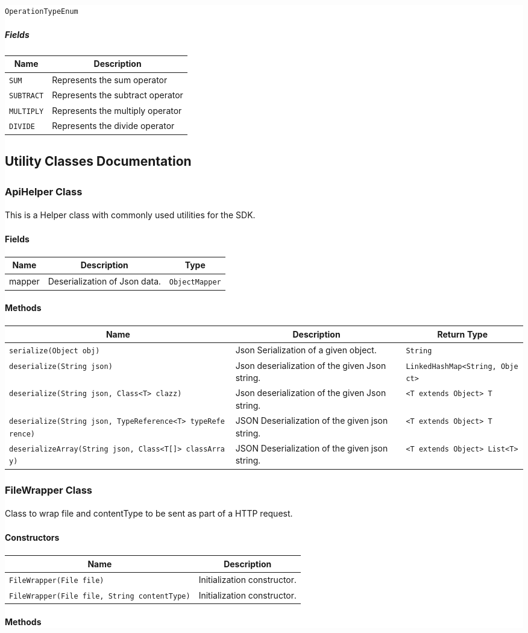 `OperationTypeEnum`

##### Fields

| Name | Description |
|  --- | --- |
| `SUM` | Represents the sum operator |
| `SUBTRACT` | Represents the subtract operator |
| `MULTIPLY` | Represents the multiply operator |
| `DIVIDE` | Represents the divide operator |

## Utility Classes Documentation

### ApiHelper Class

This is a Helper class with commonly used utilities for the SDK.

#### Fields

| Name | Description | Type |
|  --- | --- | --- |
| mapper | Deserialization of Json data. | `ObjectMapper` |

#### Methods

| Name | Description | Return Type |
|  --- | --- | --- |
| `serialize(Object obj)` | Json Serialization of a given object. | `String` |
| `deserialize(String json)` | Json deserialization of the given Json string. | `LinkedHashMap<String, Object>` |
| `deserialize(String json, Class<T> clazz)` | Json deserialization of the given Json string. | `<T extends Object> T` |
| `deserialize(String json, TypeReference<T> typeReference)` | JSON Deserialization of the given json string. | `<T extends Object> T` |
| `deserializeArray(String json, Class<T[]> classArray)` | JSON Deserialization of the given json string. | `<T extends Object> List<T>` |

### FileWrapper Class

Class to wrap file and contentType to be sent as part of a HTTP request.

#### Constructors

| Name | Description |
|  --- | --- |
| `FileWrapper(File file)` | Initialization constructor. |
| `FileWrapper(File file, String contentType)` | Initialization constructor. |

#### Methods
